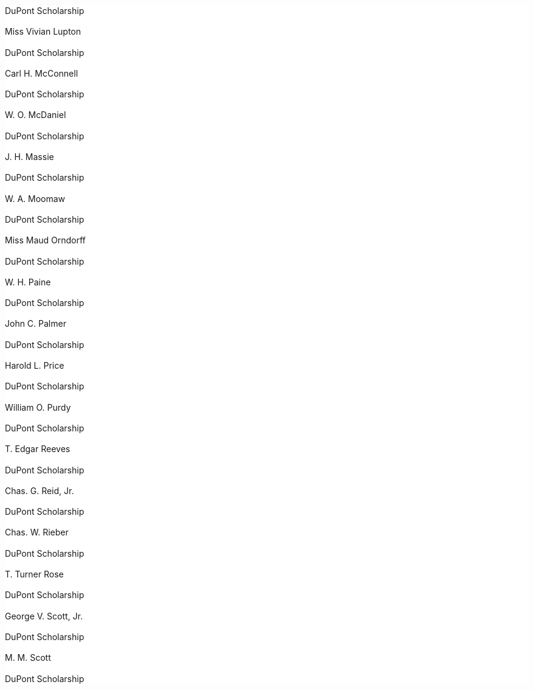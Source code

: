 DuPont Scholarship

Miss Vivian Lupton

DuPont Scholarship

Carl H. McConnell

DuPont Scholarship

W. O. McDaniel

DuPont Scholarship

J. H. Massie

DuPont Scholarship

W. A. Moomaw

DuPont Scholarship

Miss Maud Orndorff

DuPont Scholarship

W. H. Paine

DuPont Scholarship

John C. Palmer

DuPont Scholarship

Harold L. Price

DuPont Scholarship

William O. Purdy

DuPont Scholarship

T. Edgar Reeves

DuPont Scholarship

Chas. G. Reid, Jr.

DuPont Scholarship

Chas. W. Rieber

DuPont Scholarship

T. Turner Rose

DuPont Scholarship

George V. Scott, Jr.

DuPont Scholarship

M. M. Scott

DuPont Scholarship
